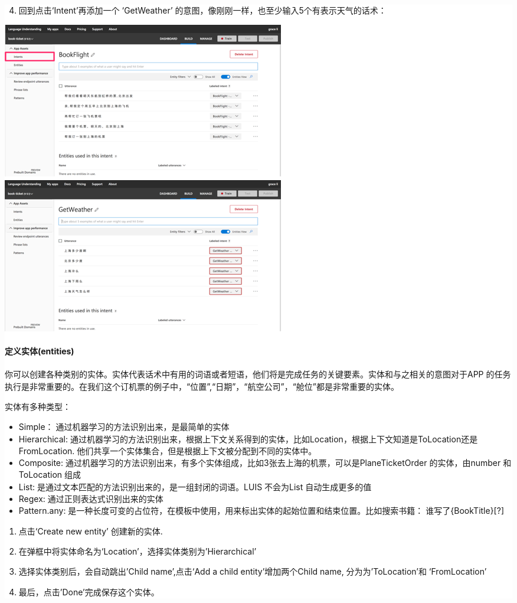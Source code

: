 4. 回到点击‘Intent’再添加一个 ‘GetWeather’ 的意图，像刚刚一样，也至少输入5个有表示天气的话术：

![luis-10](/download/2018/microsoft-hol-luis-10.png)
![luis-11](/download/2018/microsoft-hol-luis-11.png)

#### 定义实体(entities) 
你可以创建各种类别的实体。实体代表话术中有用的词语或者短语，他们将是完成任务的关键要素。实体和与之相关的意图对于APP 的任务执行是非常重要的。在我们这个订机票的例子中，“位置”,“日期”，“航空公司”，“舱位”都是非常重要的实体。

实体有多种类型：

- Simple： 通过机器学习的方法识别出来，是最简单的实体
- Hierarchical: 通过机器学习的方法识别出来，根据上下文关系得到的实体，比如Location，根据上下文知道是ToLocation还是FromLocation. 他们共享一个实体集合，但是根据上下文被分配到不同的实体中。
- Composite: 通过机器学习的方法识别出来，有多个实体组成，比如3张去上海的机票，可以是PlaneTicketOrder 的实体，由number 和ToLocation 组成
- List: 是通过文本匹配的方法识别出来的，是一组封闭的词语。LUIS 不会为List 自动生成更多的值
- Regex: 通过正则表达式识别出来的实体
- Pattern.any: 是一种长度可变的占位符，在模板中使用，用来标出实体的起始位置和结束位置。比如搜索书籍： 谁写了{BookTitle}[?]

1. 点击‘Create new entity’ 创建新的实体.

2. 在弹框中将实体命名为‘Location’，选择实体类别为’Hierarchical’

3. 选择实体类别后，会自动跳出’Child name’,点击‘Add a child entity’增加两个Child name, 分为为’ToLocation’和 ‘FromLocation’

4. 最后，点击’Done’完成保存这个实体。
